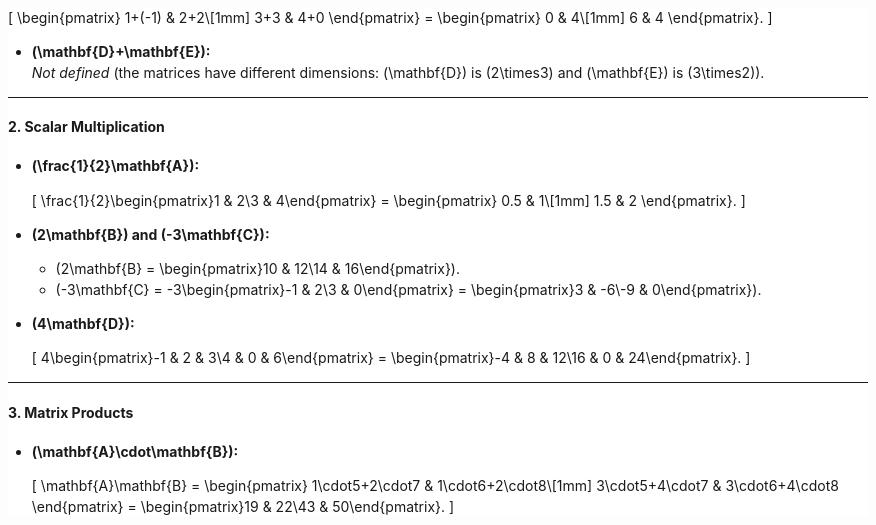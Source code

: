   \[
  \begin{pmatrix}
  1+(-1) & 2+2\\[1mm]
  3+3 & 4+0
  \end{pmatrix} =
  \begin{pmatrix}
  0 & 4\\[1mm]
  6 & 4
  \end{pmatrix}.
  \]

- **\(\mathbf{D}+\mathbf{E}\):**  
  *Not defined* (the matrices have different dimensions: \(\mathbf{D}\) is \(2\times3\) and \(\mathbf{E}\) is \(3\times2\)).

---

#### 2. Scalar Multiplication

- **\(\frac{1}{2}\mathbf{A}\):**

  \[
  \frac{1}{2}\begin{pmatrix}1 & 2\\3 & 4\end{pmatrix} =
  \begin{pmatrix}
  0.5 & 1\\[1mm]
  1.5 & 2
  \end{pmatrix}.
  \]

- **\(2\mathbf{B}\) and \(-3\mathbf{C}\):**
  - \(2\mathbf{B} = \begin{pmatrix}10 & 12\\14 & 16\end{pmatrix}\).
  - \(-3\mathbf{C} = -3\begin{pmatrix}-1 & 2\\3 & 0\end{pmatrix} = \begin{pmatrix}3 & -6\\-9 & 0\end{pmatrix}\).

- **\(4\mathbf{D}\):**

  \[
  4\begin{pmatrix}-1 & 2 & 3\\4 & 0 & 6\end{pmatrix} =
  \begin{pmatrix}-4 & 8 & 12\\16 & 0 & 24\end{pmatrix}.
  \]

---

#### 3. Matrix Products

- **\(\mathbf{A}\cdot\mathbf{B}\):**

  \[
  \mathbf{A}\mathbf{B} =
  \begin{pmatrix}
  1\cdot5+2\cdot7 & 1\cdot6+2\cdot8\\[1mm]
  3\cdot5+4\cdot7 & 3\cdot6+4\cdot8
  \end{pmatrix} =
  \begin{pmatrix}19 & 22\\43 & 50\end{pmatrix}.
  \]
